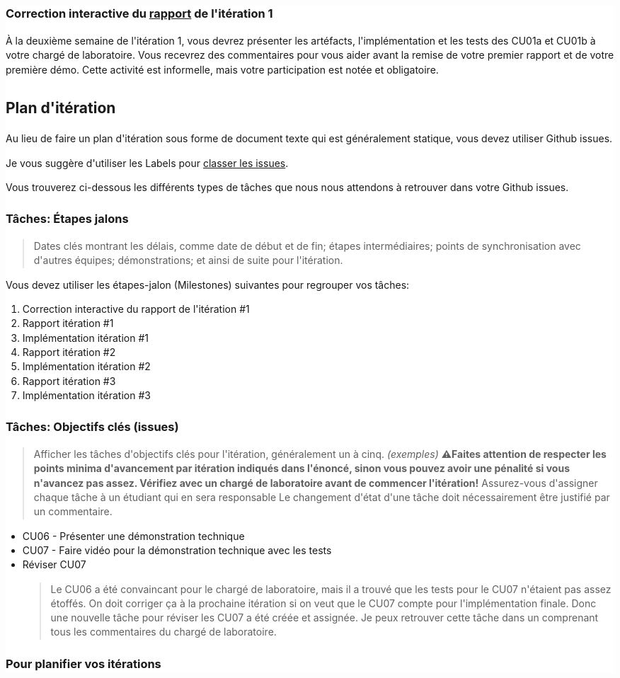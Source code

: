 ### Correction interactive du [rapport](RAPPORT-iteration-i.md) de l'itération 1

À la deuxième semaine de l'itération 1, vous devrez présenter les artéfacts, l'implémentation et les tests des CU01a et CU01b à votre chargé de laboratoire. Vous recevrez des commentaires pour vous aider avant la remise de votre premier rapport et de votre première démo. Cette activité est informelle, mais votre participation est notée et obligatoire.

## Plan d'itération

Au lieu de faire un plan d'itération sous forme de document texte qui est généralement statique, vous devez utiliser Github issues.

Je vous suggère d'utiliser les Labels pour [classer les issues](https://softwareengineering.stackexchange.com/questions/129714/how-to-manage-github-issues-for-priority-etc).

Vous trouverez ci-dessous les différents types de tâches que nous nous attendons à retrouver dans votre Github issues.

### Tâches: Étapes jalons

> Dates clés montrant les délais, comme date de début et de fin; étapes intermédiaires; points de synchronisation avec d'autres équipes; démonstrations; et ainsi de suite pour l'itération.

Vous devez utiliser les étapes-jalon (Milestones) suivantes pour regrouper vos tâches:
1. Correction interactive du rapport de l'itération #1
2. Rapport itération #1
3. Implémentation itération #1
4. Rapport itération #2
5. Implémentation itération #2
6. Rapport itération #3
7. Implémentation itération #3

### Tâches: Objectifs clés (issues)

> Afficher les tâches d'objectifs clés pour l'itération, généralement un à cinq. *(exemples)*
> **⚠️Faites attention de respecter les points minima d'avancement par itération indiqués dans l'énoncé, sinon vous pouvez avoir une pénalité si vous n'avancez pas assez. Vérifiez avec un chargé de laboratoire avant de commencer l'itération!**
> Assurez-vous d'assigner chaque tâche à un étudiant qui en sera responsable
> Le changement d'état d'une tâche doit nécessairement être justifié par un commentaire.

- CU06 - Présenter une démonstration technique
- CU07 - Faire vidéo pour la démonstration technique avec les tests
- Réviser CU07
    > Le CU06 a été convaincant pour le chargé de laboratoire, mais il a trouvé que les tests pour le CU07 n'étaient pas assez étoffés. On doit corriger ça à la prochaine itération si on veut que le CU07 compte pour l'implémentation finale. Donc une nouvelle tâche pour réviser les CU07 a été créée et assignée.  Je peux retrouver cette tâche dans un comprenant tous les commentaires du chargé de laboratoire.

### Pour planifier vos itérations
